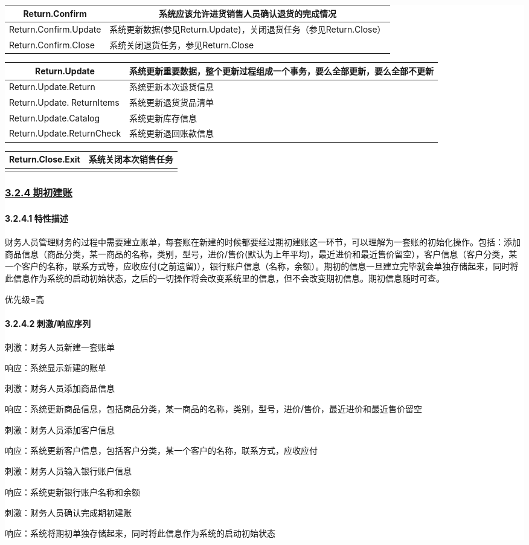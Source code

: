  

| Return.Confirm        | 系统应该允许进货销售人员确认退货的完成情况                    |
| --------------------- | ---------------------------------------- |
| Return.Confirm.Update | 系统更新数据(参见Return.Update)，关闭退货任务（参见Return.Close） |
| Return.Confirm.Close  | 系统关闭退货任务，参见Return.Close                  |

 

| Return.Update              | 系统更新重要数据，整个更新过程组成一个事务，要么全部更新，要么全部不更新 |
| -------------------------- | ------------------------------------ |
| Return.Update.Return       | 系统更新本次退货信息                           |
| Return.Update. ReturnItems | 系统更新退货货品清单                           |
| Return.Update.Catalog      | 系统更新库存信息                             |
| Return.Update.ReturnCheck  | 系统更新退回账款信息                           |

 

| Return.Close.Exit | 系统关闭本次销售任务 |
| ----------------- | ---------- |
|                   |            |

 

 

### [3.2.4           期初建账]()

#### 3.2.4.1      特性描述

财务人员管理财务的过程中需要建立账单，每套账在新建的时候都要经过期初建账这一环节，可以理解为一套账的初始化操作。包括：添加商品信息（商品分类，某一商品的名称，类别，型号，进价/售价(默认为上年平均)，最近进价和最近售价留空），客户信息（客户分类，某一个客户的名称，联系方式等，应收应付(之前遗留)），银行账户信息（名称，余额）。期初的信息一旦建立完毕就会单独存储起来，同时将此信息作为系统的启动初始状态，之后的一切操作将会改变系统里的信息，但不会改变期初信息。期初信息随时可查。

优先级=高

#### 3.2.4.2      刺激/响应序列

刺激：财务人员新建一套账单

响应：系统显示新建的账单

刺激：财务人员添加商品信息

响应：系统更新商品信息，包括商品分类，某一商品的名称，类别，型号，进价/售价，最近进价和最近售价留空

刺激：财务人员添加客户信息

响应：系统更新客户信息，包括客户分类，某一个客户的名称，联系方式，应收应付

刺激：财务人员输入银行账户信息

响应：系统更新银行账户名称和余额

刺激：财务人员确认完成期初建账

响应：系统将期初单独存储起来，同时将此信息作为系统的启动初始状态

